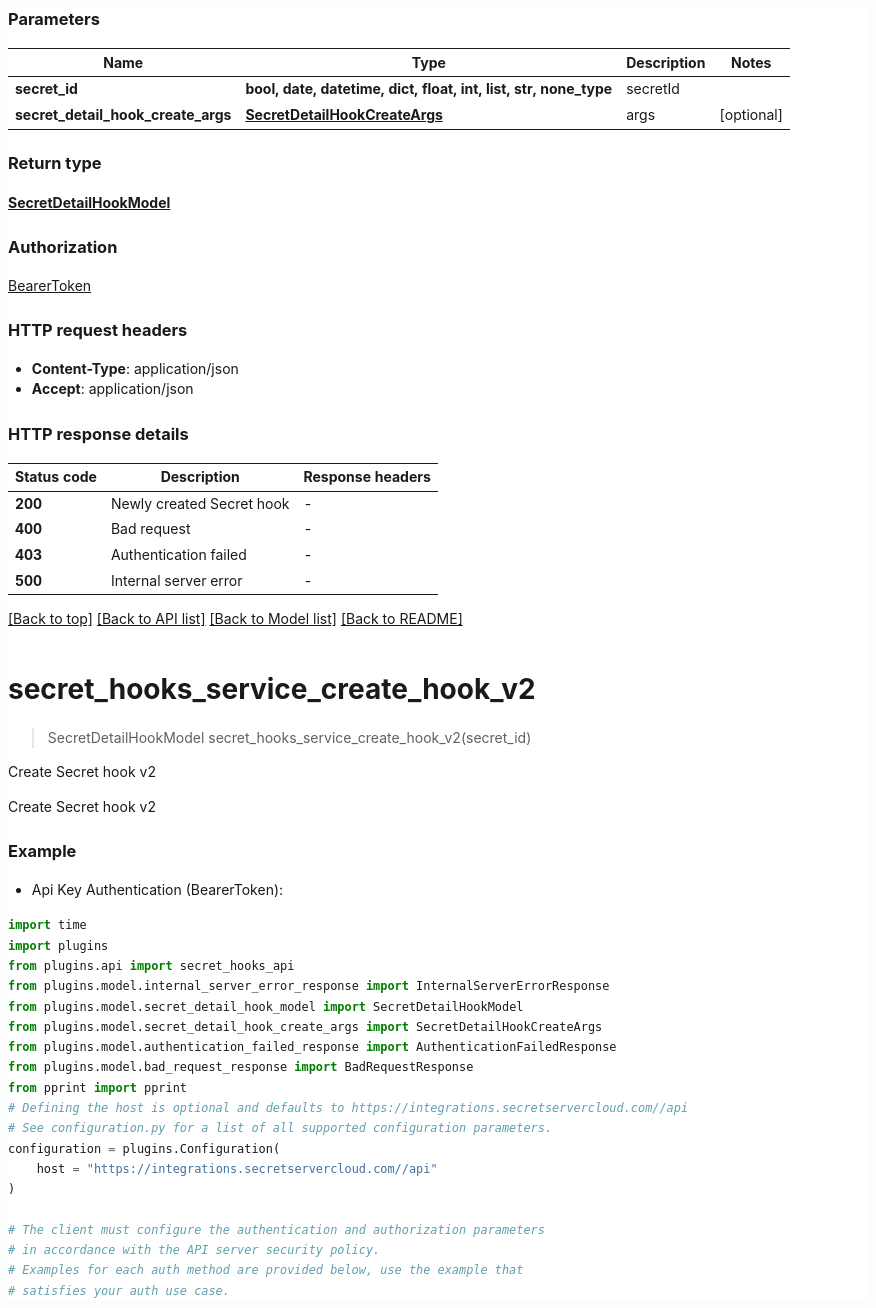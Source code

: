 
### Parameters

Name | Type | Description  | Notes
------------- | ------------- | ------------- | -------------
 **secret_id** | **bool, date, datetime, dict, float, int, list, str, none_type**| secretId |
 **secret_detail_hook_create_args** | [**SecretDetailHookCreateArgs**](SecretDetailHookCreateArgs.md)| args | [optional]

### Return type

[**SecretDetailHookModel**](SecretDetailHookModel.md)

### Authorization

[BearerToken](../README.md#BearerToken)

### HTTP request headers

 - **Content-Type**: application/json
 - **Accept**: application/json


### HTTP response details

| Status code | Description | Response headers |
|-------------|-------------|------------------|
**200** | Newly created Secret hook |  -  |
**400** | Bad request |  -  |
**403** | Authentication failed |  -  |
**500** | Internal server error |  -  |

[[Back to top]](#) [[Back to API list]](../README.md#documentation-for-api-endpoints) [[Back to Model list]](../README.md#documentation-for-models) [[Back to README]](../README.md)

# **secret_hooks_service_create_hook_v2**
> SecretDetailHookModel secret_hooks_service_create_hook_v2(secret_id)

Create Secret hook v2

Create Secret hook v2

### Example

* Api Key Authentication (BearerToken):

```python
import time
import plugins
from plugins.api import secret_hooks_api
from plugins.model.internal_server_error_response import InternalServerErrorResponse
from plugins.model.secret_detail_hook_model import SecretDetailHookModel
from plugins.model.secret_detail_hook_create_args import SecretDetailHookCreateArgs
from plugins.model.authentication_failed_response import AuthenticationFailedResponse
from plugins.model.bad_request_response import BadRequestResponse
from pprint import pprint
# Defining the host is optional and defaults to https://integrations.secretservercloud.com//api
# See configuration.py for a list of all supported configuration parameters.
configuration = plugins.Configuration(
    host = "https://integrations.secretservercloud.com//api"
)

# The client must configure the authentication and authorization parameters
# in accordance with the API server security policy.
# Examples for each auth method are provided below, use the example that
# satisfies your auth use case.
```